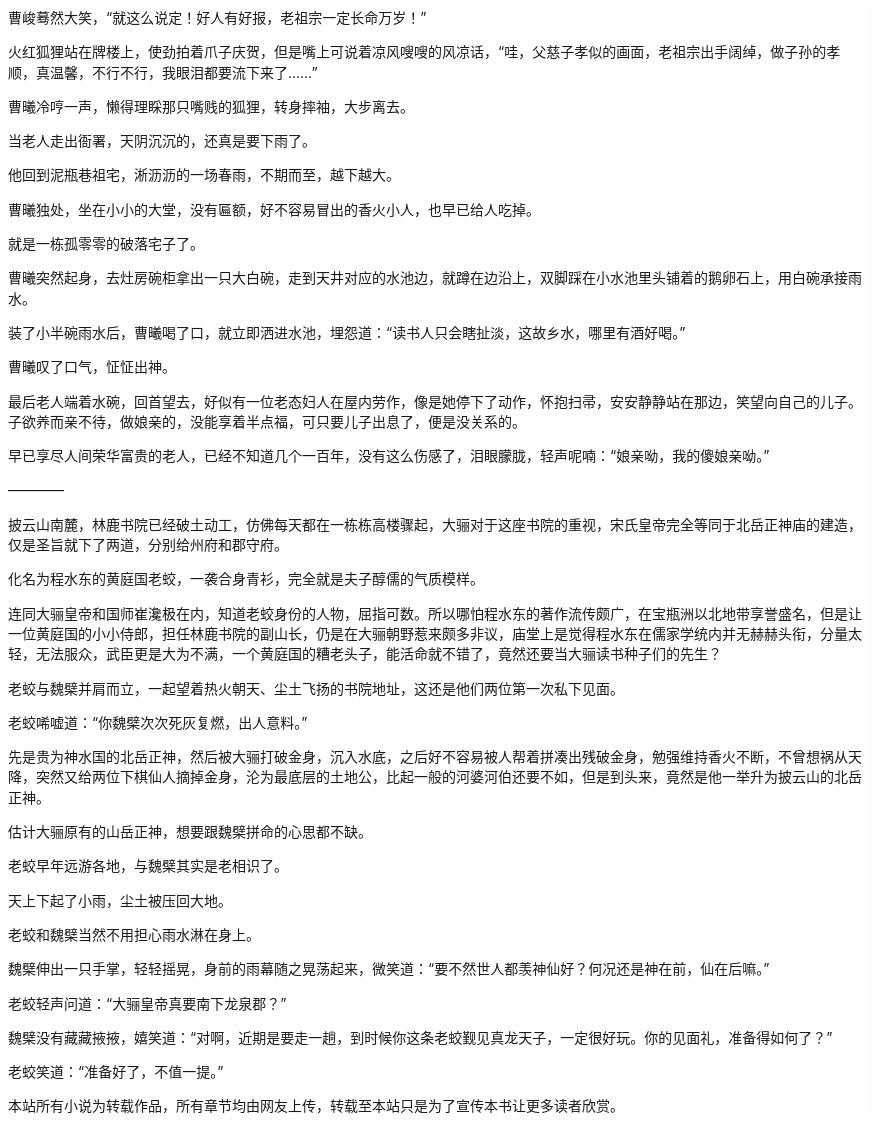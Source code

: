    曹峻蓦然大笑，“就这么说定！好人有好报，老祖宗一定长命万岁！”

   火红狐狸站在牌楼上，使劲拍着爪子庆贺，但是嘴上可说着凉风嗖嗖的风凉话，“哇，父慈子孝似的画面，老祖宗出手阔绰，做子孙的孝顺，真温馨，不行不行，我眼泪都要流下来了……”

   曹曦冷哼一声，懒得理睬那只嘴贱的狐狸，转身摔袖，大步离去。

   当老人走出衙署，天阴沉沉的，还真是要下雨了。

   他回到泥瓶巷祖宅，淅沥沥的一场春雨，不期而至，越下越大。

   曹曦独处，坐在小小的大堂，没有匾额，好不容易冒出的香火小人，也早已给人吃掉。

   就是一栋孤零零的破落宅子了。

   曹曦突然起身，去灶房碗柜拿出一只大白碗，走到天井对应的水池边，就蹲在边沿上，双脚踩在小水池里头铺着的鹅卵石上，用白碗承接雨水。

   装了小半碗雨水后，曹曦喝了口，就立即洒进水池，埋怨道：“读书人只会瞎扯淡，这故乡水，哪里有酒好喝。”

   曹曦叹了口气，怔怔出神。

   最后老人端着水碗，回首望去，好似有一位老态妇人在屋内劳作，像是她停下了动作，怀抱扫帚，安安静静站在那边，笑望向自己的儿子。子欲养而亲不待，做娘亲的，没能享着半点福，可只要儿子出息了，便是没关系的。

   早已享尽人间荣华富贵的老人，已经不知道几个一百年，没有这么伤感了，泪眼朦胧，轻声呢喃：“娘亲呦，我的傻娘亲呦。”

   ————

   披云山南麓，林鹿书院已经破土动工，仿佛每天都在一栋栋高楼骤起，大骊对于这座书院的重视，宋氏皇帝完全等同于北岳正神庙的建造，仅是圣旨就下了两道，分别给州府和郡守府。

   化名为程水东的黄庭国老蛟，一袭合身青衫，完全就是夫子醇儒的气质模样。

   连同大骊皇帝和国师崔瀺极在内，知道老蛟身份的人物，屈指可数。所以哪怕程水东的著作流传颇广，在宝瓶洲以北地带享誉盛名，但是让一位黄庭国的小小侍郎，担任林鹿书院的副山长，仍是在大骊朝野惹来颇多非议，庙堂上是觉得程水东在儒家学统内并无赫赫头衔，分量太轻，无法服众，武臣更是大为不满，一个黄庭国的糟老头子，能活命就不错了，竟然还要当大骊读书种子们的先生？

   老蛟与魏檗并肩而立，一起望着热火朝天、尘土飞扬的书院地址，这还是他们两位第一次私下见面。

   老蛟唏嘘道：“你魏檗次次死灰复燃，出人意料。”

   先是贵为神水国的北岳正神，然后被大骊打破金身，沉入水底，之后好不容易被人帮着拼凑出残破金身，勉强维持香火不断，不曾想祸从天降，突然又给两位下棋仙人摘掉金身，沦为最底层的土地公，比起一般的河婆河伯还要不如，但是到头来，竟然是他一举升为披云山的北岳正神。

   估计大骊原有的山岳正神，想要跟魏檗拼命的心思都不缺。

   老蛟早年远游各地，与魏檗其实是老相识了。

   天上下起了小雨，尘土被压回大地。

   老蛟和魏檗当然不用担心雨水淋在身上。

   魏檗伸出一只手掌，轻轻摇晃，身前的雨幕随之晃荡起来，微笑道：“要不然世人都羡神仙好？何况还是神在前，仙在后嘛。”

   老蛟轻声问道：“大骊皇帝真要南下龙泉郡？”

   魏檗没有藏藏掖掖，嬉笑道：“对啊，近期是要走一趟，到时候你这条老蛟觐见真龙天子，一定很好玩。你的见面礼，准备得如何了？”

   老蛟笑道：“准备好了，不值一提。”

  本站所有小说为转载作品，所有章节均由网友上传，转载至本站只是为了宣传本书让更多读者欣赏。